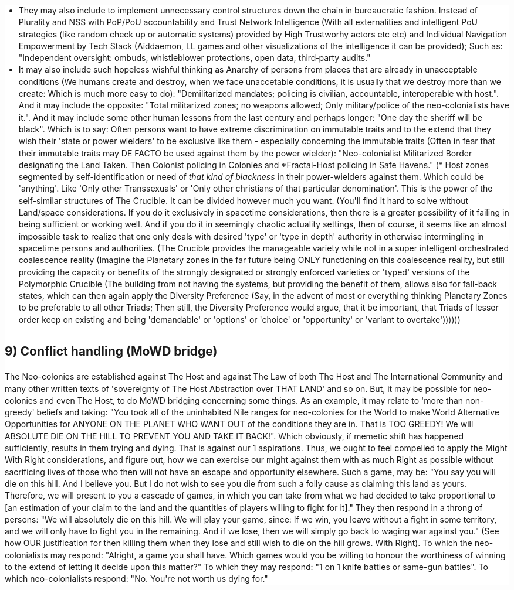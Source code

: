 - They may also include to implement unnecessary control structures down the chain in bureaucratic fashion. Instead of Plurality and NSS with PoP/PoU accountability and Trust Network Intelligence (With all externalities and intelligent PoU strategies (like random check up or automatic systems) provided by High Trustworhy actors etc etc) and Individual Navigation Empowerment by Tech Stack (Aiddaemon, LL games and other visualizations of the intelligence it can be provided); Such as: "Independent oversight: ombuds, whistleblower protections, open data, third‑party audits."
- It may also include such hopeless wishful thinking as Anarchy of persons from places that are already in unacceptable conditions (We humans create and destroy, when we face unaccetable conditions, it is usually that we destroy more than we create: Which is much more easy to do): "Demilitarized mandates; policing is civilian, accountable, interoperable with host.". And it may include the opposite: "Total militarized zones; no weapons allowed; Only military/police of the neo-colonialists have it.". And it may include some other human lessons from the last century and perhaps longer: "One day the sheriff will be black". Which is to say: Often persons want to have extreme discrimination on immutable traits and to the extend that they wish their 'state or power wielders' to be exclusive like them - especially concerning the immutable traits (Often in fear that their immutable traits may DE FACTO be used against them by the power wielder): "Neo-colonialist Militarized Border designating the Land Taken. Then Colonist policing in Colonies and \*Fractal-Host policing in Safe Havens." (\* Host zones segmented by self-identification or need of *that kind of blackness* in their power-wielders against them. Which could be 'anything'. Like 'Only other Transsexuals' or 'Only other christians of that particular denomination'. This is the power of the self-similar structures of The Crucible. It can be divided however much you want. (You'll find it hard to solve without Land/space considerations. If you do it exclusively in spacetime considerations, then there is a greater possibility of it failing in being sufficient or working well. And if you do it in seemingly chaotic actuality settings, then of course, it seems like an almost impossible task to realize that one only deals with desired 'type' or 'type in depth' authority in otherwise intermingling in spacetime persons and authorities. (The Crucible provides the manageable variety while not in a super intelligent orchestrated coalescence reality (Imagine the Planetary zones in the far future being ONLY functioning on this coalescence reality, but still providing the capacity or benefits of the strongly designated or strongly enforced varieties or 'typed' versions of the Polymorphic Crucible (The building from not having the systems, but providing the benefit of them, allows also for fall-back states, which can then again apply the Diversity Preference (Say, in the advent of most or everything thinking Planetary Zones to be preferable to all other Triads; Then still, the Diversity Preference would argue, that it be important, that Triads of lesser order keep on existing and being 'demandable' or 'options' or 'choice' or 'opportunity' or 'variant to overtake'))))))

## 9) Conflict handling (MoWD bridge)
The Neo-colonies are established against The Host and against The Law of both The Host and The International Community and many other written texts of 'sovereignty of The Host Abstraction over THAT LAND' and so on.
But, it may be possible for neo-colonies and even The Host, to do MoWD bridging concerning some things.
As an example, it may relate to 'more than non-greedy' beliefs and taking: "You took all of the uninhabited Nile ranges for neo-colonies for the World to make World Alternative Opportunities for ANYONE ON THE PLANET WHO WANT OUT of the conditions they are in. That is TOO GREEDY! We will ABSOLUTE DIE ON THE HILL TO PREVENT YOU AND TAKE IT BACK!". Which obviously, if memetic shift has happened sufficiently, results in them trying and dying. That is against our 1 aspirations. Thus, we ought to feel compelled to apply the Might With Right considerations, and figure out, how we can exercise our might against them with as much Right as possible without sacrificing lives of those who then will not have an escape and opportunity elsewhere.
Such a game, may be: "You say you will die on this hill. And I believe you. But I do not wish to see you die from such a folly cause as claiming this land as yours. Therefore, we will present to you a cascade of games, in which you can take from what we had decided to take proportional to [an estimation of your claim to the land and the quantities of players willing to fight for it]."
They then respond in a throng of persons: "We will absolutely die on this hill. We will play your game, since: If we win, you leave without a fight in some territory, and we will only have to fight you in the remaining. And if we lose, then we will simply go back to waging war against you." (See how OUR justification for then killing them when they lose and still wish to die on the hill grows. With Right).
To which the neo-colonialists may respond: "Alright, a game you shall have. Which games would you be willing to honour the worthiness of winning to the extend of letting it decide upon this matter?"
To which they may respond: "1 on 1 knife battles or same-gun battles".
To which neo-colonialists respond: "No. You're not worth us dying for."